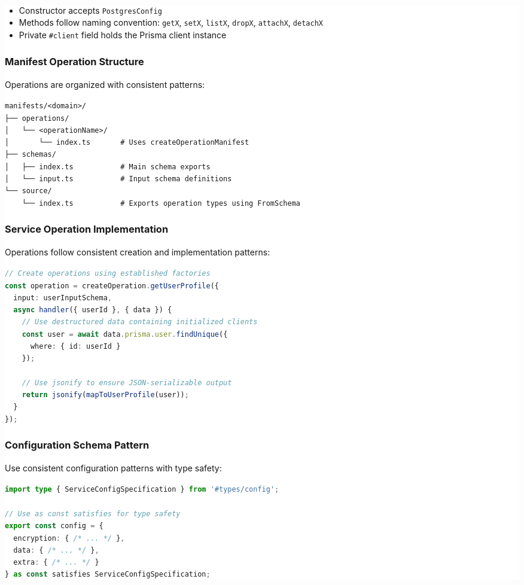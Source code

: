 - Constructor accepts `PostgresConfig`
- Methods follow naming convention: `getX`, `setX`, `listX`, `dropX`, `attachX`, `detachX`
- Private `#client` field holds the Prisma client instance

### Manifest Operation Structure

Operations are organized with consistent patterns:

```plaintext
manifests/<domain>/
├── operations/
│   └── <operationName>/
│       └── index.ts       # Uses createOperationManifest
├── schemas/
│   ├── index.ts           # Main schema exports
│   └── input.ts           # Input schema definitions
└── source/
    └── index.ts           # Exports operation types using FromSchema
```

### Service Operation Implementation

Operations follow consistent creation and implementation patterns:

```typescript
// Create operations using established factories
const operation = createOperation.getUserProfile({
  input: userInputSchema,
  async handler({ userId }, { data }) {
    // Use destructured data containing initialized clients
    const user = await data.prisma.user.findUnique({
      where: { id: userId }
    });
    
    // Use jsonify to ensure JSON-serializable output
    return jsonify(mapToUserProfile(user));
  }
});
```

### Configuration Schema Pattern

Use consistent configuration patterns with type safety:

```typescript
import type { ServiceConfigSpecification } from '#types/config';

// Use as const satisfies for type safety
export const config = {
  encryption: { /* ... */ },
  data: { /* ... */ },
  extra: { /* ... */ }
} as const satisfies ServiceConfigSpecification;
```
